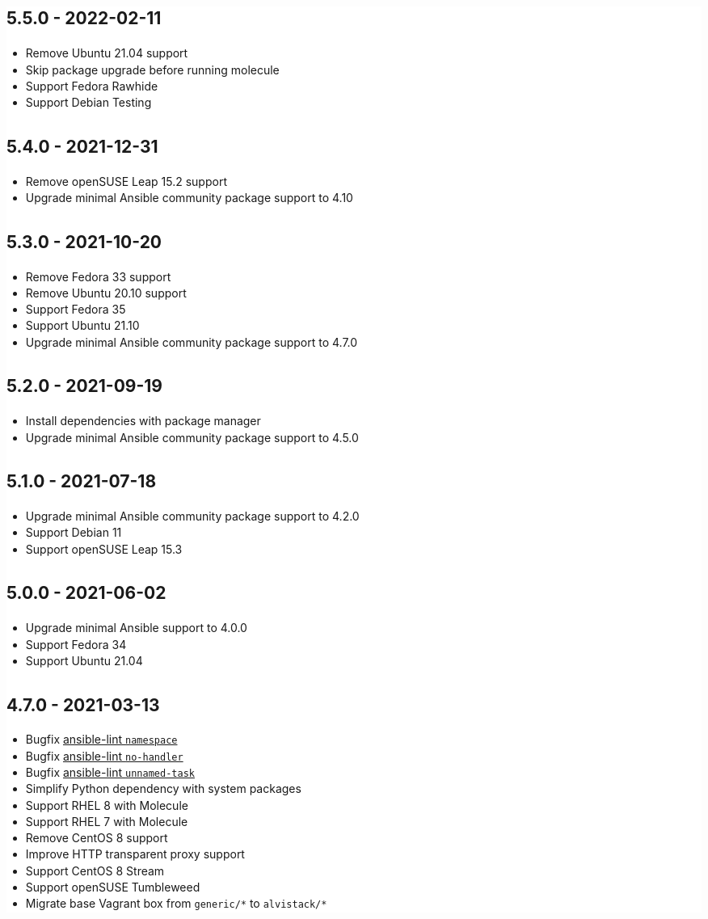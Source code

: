 ## 5.5.0 - 2022-02-11

- Remove Ubuntu 21.04 support
- Skip package upgrade before running molecule
- Support Fedora Rawhide
- Support Debian Testing

## 5.4.0 - 2021-12-31

- Remove openSUSE Leap 15.2 support
- Upgrade minimal Ansible community package support to 4.10

## 5.3.0 - 2021-10-20

- Remove Fedora 33 support
- Remove Ubuntu 20.10 support
- Support Fedora 35
- Support Ubuntu 21.10
- Upgrade minimal Ansible community package support to 4.7.0

## 5.2.0 - 2021-09-19

- Install dependencies with package manager
- Upgrade minimal Ansible community package support to 4.5.0

## 5.1.0 - 2021-07-18

- Upgrade minimal Ansible community package support to 4.2.0
- Support Debian 11
- Support openSUSE Leap 15.3

## 5.0.0 - 2021-06-02

- Upgrade minimal Ansible support to 4.0.0
- Support Fedora 34
- Support Ubuntu 21.04

## 4.7.0 - 2021-03-13

- Bugfix [ansible-lint `namespace`](https://github.com/ansible-community/ansible-lint/pull/1451)
- Bugfix [ansible-lint `no-handler`](https://github.com/ansible-community/ansible-lint/pull/1402)
- Bugfix [ansible-lint `unnamed-task`](https://github.com/ansible-community/ansible-lint/pull/1413)
- Simplify Python dependency with system packages
- Support RHEL 8 with Molecule
- Support RHEL 7 with Molecule
- Remove CentOS 8 support
- Improve HTTP transparent proxy support
- Support CentOS 8 Stream
- Support openSUSE Tumbleweed
- Migrate base Vagrant box from `generic/*` to `alvistack/*`
